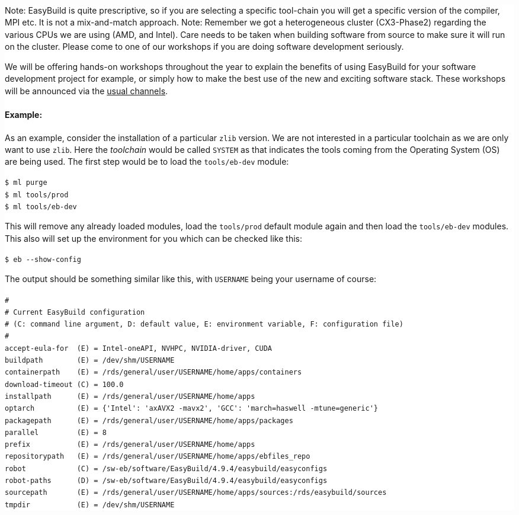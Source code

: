 Note: EasyBuild is quite prescriptive, so if you are selecting a specific tool-chain you will get a specific version of the compiler, MPI etc. It is not a mix-and-match approach.
Note: Remember we got a heterogeneous cluster (CX3-Phase2) regarding the various CPUs we are using (AMD, and Intel). Care needs to be taken when building software from source to make sure it will run on the cluster. Please come to one of our workshops if you are  doing software development seriously.

We will be offering hands-on workshops throughout the year to explain the benefits of using EasyBuild for your software development project for example, or simply how to make the best use of the new and exciting software stack. These workshops will be announced via the [usual channels](https://www.imperial.ac.uk/admin-services/ict/self-service/research-support/rcs/about/newsletter-subscription/).

#### Example:

As an example, consider the installation of a particular `zlib` version. We are not interested in a particular toolchain as we are only want to use `zlib`. Here the *toolchain* would be called `SYSTEM` as that indicates the tools coming from the Operating System (OS) are being used. 
The first step would be to load the `tools/eb-dev` module:

```bash
$ ml purge
$ ml tools/prod
$ ml tools/eb-dev
```

This will remove any already loaded modules, load the `tools/prod` default module again and then load the `tools/eb-dev` modules. This also will set up the environment for you which can be checked like this:

```shell
$ eb --show-config
```

The output should be something similar like this, with `USERNAME` being your username of course:

```console
#
# Current EasyBuild configuration
# (C: command line argument, D: default value, E: environment variable, F: configuration file)
#
accept-eula-for  (E) = Intel-oneAPI, NVHPC, NVIDIA-driver, CUDA
buildpath        (E) = /dev/shm/USERNAME
containerpath    (E) = /rds/general/user/USERNAME/home/apps/containers
download-timeout (C) = 100.0
installpath      (E) = /rds/general/user/USERNAME/home/apps
optarch          (E) = {'Intel': 'axAVX2 -mavx2', 'GCC': 'march=haswell -mtune=generic'}
packagepath      (E) = /rds/general/user/USERNAME/home/apps/packages
parallel         (E) = 8
prefix           (E) = /rds/general/user/USERNAME/home/apps
repositorypath   (E) = /rds/general/user/USERNAME/home/apps/ebfiles_repo
robot            (C) = /sw-eb/software/EasyBuild/4.9.4/easybuild/easyconfigs
robot-paths      (D) = /sw-eb/software/EasyBuild/4.9.4/easybuild/easyconfigs
sourcepath       (E) = /rds/general/user/USERNAME/home/apps/sources:/rds/easybuild/sources
tmpdir           (E) = /dev/shm/USERNAME
```
